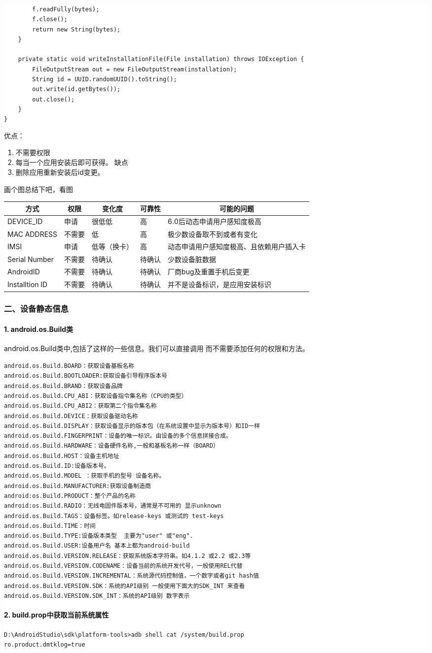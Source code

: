 ```
        f.readFully(bytes);  
        f.close();  
        return new String(bytes);  
    }  
  
    private static void writeInstallationFile(File installation) throws IOException {  
        FileOutputStream out = new FileOutputStream(installation);  
        String id = UUID.randomUUID().toString();  
        out.write(id.getBytes());  
        out.close();  
    }  
}  
```
优点：
1. 不需要权限
2. 每当一个应用安装后即可获得。
缺点
1. 删除应用重新安装后id变更。

画个图总结下吧，看图

方式 | 权限 | 变化度| 可靠性 | 可能的问题
---|--- |--- |--- |---
DEVICE_ID | 申请 | 很低低 | 高 | 6.0后动态申请用户感知度极高
MAC ADDRESS |不需要| 低 | 高 | 极少数设备取不到或者有变化
IMSI | 申请 | 低等（换卡）|高|动态申请用户感知度极高、且依赖用户插入卡
Serial Number| 不需要 | 待确认 | 待确认 | 少数设备脏数据
AndroidID| 不需要| 待确认 | 待确认 | 厂商bug及重置手机后变更
Installtion ID| 不需要|待确认 |待确认 |  并不是设备标识，是应用安装标识

### 二、设备静态信息

#### 1. android.os.Build类
android.os.Build类中,包括了这样的一些信息。我们可以直接调用 而不需要添加任何的权限和方法。
```
android.os.Build.BOARD：获取设备基板名称
android.os.Build.BOOTLOADER:获取设备引导程序版本号
android.os.Build.BRAND：获取设备品牌
android.os.Build.CPU_ABI：获取设备指令集名称（CPU的类型）
android.os.Build.CPU_ABI2：获取第二个指令集名称
android.os.Build.DEVICE：获取设备驱动名称
android.os.Build.DISPLAY：获取设备显示的版本包（在系统设置中显示为版本号）和ID一样
android.os.Build.FINGERPRINT：设备的唯一标识。由设备的多个信息拼接合成。
android.os.Build.HARDWARE：设备硬件名称,一般和基板名称一样（BOARD）
android.os.Build.HOST：设备主机地址
android.os.Build.ID:设备版本号。
android.os.Build.MODEL ：获取手机的型号 设备名称。
android.os.Build.MANUFACTURER:获取设备制造商
android:os.Build.PRODUCT：整个产品的名称
android:os.Build.RADIO：无线电固件版本号，通常是不可用的 显示unknown
android.os.Build.TAGS：设备标签。如release-keys 或测试的 test-keys 
android.os.Build.TIME：时间
android.os.Build.TYPE:设备版本类型  主要为"user" 或"eng".
android.os.Build.USER:设备用户名 基本上都为android-build
android.os.Build.VERSION.RELEASE：获取系统版本字符串。如4.1.2 或2.2 或2.3等
android.os.Build.VERSION.CODENAME：设备当前的系统开发代号，一般使用REL代替
android.os.Build.VERSION.INCREMENTAL：系统源代码控制值，一个数字或者git hash值
android.os.Build.VERSION.SDK：系统的API级别 一般使用下面大的SDK_INT 来查看
android.os.Build.VERSION.SDK_INT：系统的API级别 数字表示
```
#### 2.  build.prop中获取当前系统属性
```
D:\AndroidStudio\sdk\platform-tools>adb shell cat /system/build.prop
ro.product.dmtklog=true
```